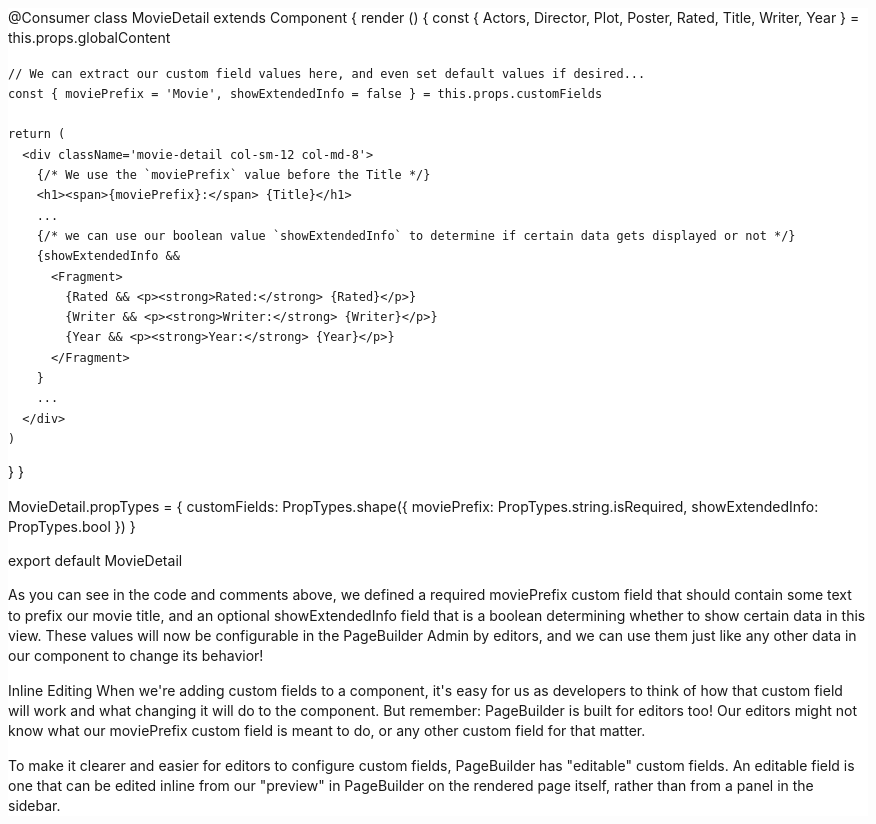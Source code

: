 @Consumer
class MovieDetail extends Component {
  render () {
    const { Actors, Director, Plot, Poster, Rated, Title, Writer, Year } = this.props.globalContent

    // We can extract our custom field values here, and even set default values if desired...
    const { moviePrefix = 'Movie', showExtendedInfo = false } = this.props.customFields

    return (
      <div className='movie-detail col-sm-12 col-md-8'>
        {/* We use the `moviePrefix` value before the Title */}
        <h1><span>{moviePrefix}:</span> {Title}</h1>
        ...
        {/* we can use our boolean value `showExtendedInfo` to determine if certain data gets displayed or not */}
        {showExtendedInfo &&
          <Fragment>
            {Rated && <p><strong>Rated:</strong> {Rated}</p>}
            {Writer && <p><strong>Writer:</strong> {Writer}</p>}
            {Year && <p><strong>Year:</strong> {Year}</p>}
          </Fragment>
        }
        ...
      </div>
    )
  }
}

MovieDetail.propTypes = {
  customFields: PropTypes.shape({
    moviePrefix: PropTypes.string.isRequired,
    showExtendedInfo: PropTypes.bool
  })
}

export default MovieDetail

As you can see in the code and comments above, we defined a required moviePrefix custom field that should contain some text to prefix our movie title, and an optional showExtendedInfo field that is a boolean determining whether to show certain data in this view. These values will now be configurable in the PageBuilder Admin by editors, and we can use them just like any other data in our component to change its behavior!



Inline Editing
When we're adding custom fields to a component, it's easy for us as developers to think of how that custom field will work and what changing it will do to the component. But remember: PageBuilder is built for editors too! Our editors might not know what our moviePrefix custom field is meant to do, or any other custom field for that matter.


To make it clearer and easier for editors to configure custom fields, PageBuilder has "editable" custom fields. An editable field is one that can be edited inline from our "preview" in PageBuilder on the rendered page itself, rather than from a panel in the sidebar.
